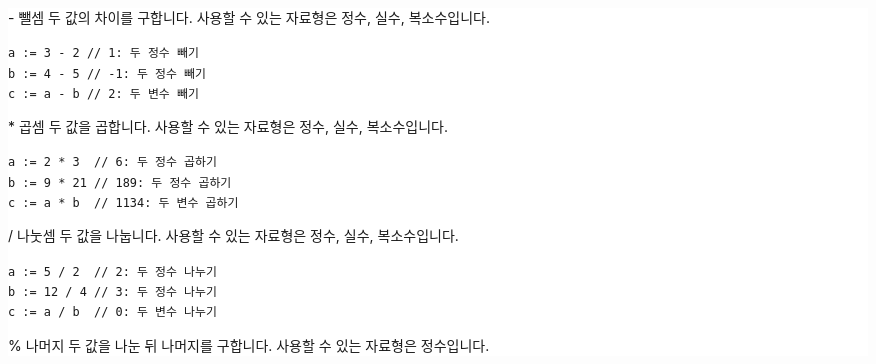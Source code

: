   </td>
</tr>
<tr>
  <td>-</td>
  <td>뺄셈</td>
  <td>두 값의 차이를 구합니다. 사용할 수 있는 자료형은 정수, 실수, 복소수입니다.


<div class="highlight"><pre><code class="go"><span class="nx">a</span> <span class="o">:=</span> <span class="mi">3</span> <span class="o">-</span> <span class="mi">2</span> <span class="c1">// 1: 두 정수 빼기</span>
<span class="nx">b</span> <span class="o">:=</span> <span class="mi">4</span> <span class="o">-</span> <span class="mi">5</span> <span class="c1">// -1: 두 정수 빼기</span>
<span class="nx">c</span> <span class="o">:=</span> <span class="nx">a</span> <span class="o">-</span> <span class="nx">b</span> <span class="c1">// 2: 두 변수 빼기</span>
</code></pre></div>

  </td>
</tr>
<tr>
  <td>*</td>
  <td>곱셈</td>
  <td>두 값을 곱합니다. 사용할 수 있는 자료형은 정수, 실수, 복소수입니다.


<div class="highlight"><pre><code class="go"><span class="nx">a</span> <span class="o">:=</span> <span class="mi">2</span> <span class="o">*</span> <span class="mi">3</span>  <span class="c1">// 6: 두 정수 곱하기</span>
<span class="nx">b</span> <span class="o">:=</span> <span class="mi">9</span> <span class="o">*</span> <span class="mi">21</span> <span class="c1">// 189: 두 정수 곱하기</span>
<span class="nx">c</span> <span class="o">:=</span> <span class="nx">a</span> <span class="o">*</span> <span class="nx">b</span>  <span class="c1">// 1134: 두 변수 곱하기</span>
</code></pre></div>

  </td>
</tr>
<tr>
  <td>/</td>
  <td>나눗셈</td>
  <td>두 값을 나눕니다. 사용할 수 있는 자료형은 정수, 실수, 복소수입니다.


<div class="highlight"><pre><code class="go"><span class="nx">a</span> <span class="o">:=</span> <span class="mi">5</span> <span class="o">/</span> <span class="mi">2</span>  <span class="c1">// 2: 두 정수 나누기</span>
<span class="nx">b</span> <span class="o">:=</span> <span class="mi">12</span> <span class="o">/</span> <span class="mi">4</span> <span class="c1">// 3: 두 정수 나누기</span>
<span class="nx">c</span> <span class="o">:=</span> <span class="nx">a</span> <span class="o">/</span> <span class="nx">b</span>  <span class="c1">// 0: 두 변수 나누기</span>
</code></pre></div>

  </td>
</tr>
<tr>
  <td>%</td>
  <td>나머지</td>
  <td>두 값을 나눈 뒤 나머지를 구합니다. 사용할 수 있는 자료형은 정수입니다.
